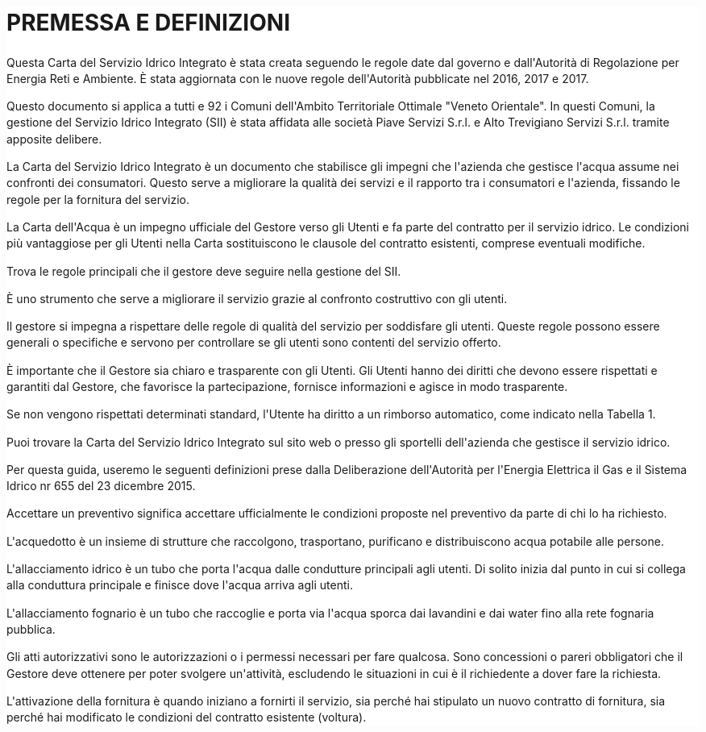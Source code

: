 # PREMESSA E DEFINIZIONI
Questa Carta del Servizio Idrico Integrato è stata creata seguendo le regole date dal governo e dall'Autorità di Regolazione per Energia Reti e Ambiente. È stata aggiornata con le nuove regole dell'Autorità pubblicate nel 2016, 2017 e 2017.

Questo documento si applica a tutti e 92 i Comuni dell'Ambito Territoriale Ottimale "Veneto Orientale". In questi Comuni, la gestione del Servizio Idrico Integrato (SII) è stata affidata alle società Piave Servizi S.r.l. e Alto Trevigiano Servizi S.r.l. tramite apposite delibere.

La Carta del Servizio Idrico Integrato è un documento che stabilisce gli impegni che l'azienda che gestisce l'acqua assume nei confronti dei consumatori. Questo serve a migliorare la qualità dei servizi e il rapporto tra i consumatori e l'azienda, fissando le regole per la fornitura del servizio.

La Carta dell'Acqua è un impegno ufficiale del Gestore verso gli Utenti e fa parte del contratto per il servizio idrico. Le condizioni più vantaggiose per gli Utenti nella Carta sostituiscono le clausole del contratto esistenti, comprese eventuali modifiche.

Trova le regole principali che il gestore deve seguire nella gestione del SII.

È uno strumento che serve a migliorare il servizio grazie al confronto costruttivo con gli utenti.

Il gestore si impegna a rispettare delle regole di qualità del servizio per soddisfare gli utenti. Queste regole possono essere generali o specifiche e servono per controllare se gli utenti sono contenti del servizio offerto.

È importante che il Gestore sia chiaro e trasparente con gli Utenti. Gli Utenti hanno dei diritti che devono essere rispettati e garantiti dal Gestore, che favorisce la partecipazione, fornisce informazioni e agisce in modo trasparente.

Se non vengono rispettati determinati standard, l'Utente ha diritto a un rimborso automatico, come indicato nella Tabella 1.

Puoi trovare la Carta del Servizio Idrico Integrato sul sito web o presso gli sportelli dell'azienda che gestisce il servizio idrico.

Per questa guida, useremo le seguenti definizioni prese dalla Deliberazione dell'Autorità per l'Energia Elettrica il Gas e il Sistema Idrico nr 655 del 23 dicembre 2015.

Accettare un preventivo significa accettare ufficialmente le condizioni proposte nel preventivo da parte di chi lo ha richiesto.

L'acquedotto è un insieme di strutture che raccolgono, trasportano, purificano e distribuiscono acqua potabile alle persone.

L'allacciamento idrico è un tubo che porta l'acqua dalle condutture principali agli utenti. Di solito inizia dal punto in cui si collega alla conduttura principale e finisce dove l'acqua arriva agli utenti.

L'allacciamento fognario è un tubo che raccoglie e porta via l'acqua sporca dai lavandini e dai water fino alla rete fognaria pubblica.

Gli atti autorizzativi sono le autorizzazioni o i permessi necessari per fare qualcosa. Sono concessioni o pareri obbligatori che il Gestore deve ottenere per poter svolgere un'attività, escludendo le situazioni in cui è il richiedente a dover fare la richiesta.

L'attivazione della fornitura è quando iniziano a fornirti il servizio, sia perché hai stipulato un nuovo contratto di fornitura, sia perché hai modificato le condizioni del contratto esistente (voltura).
